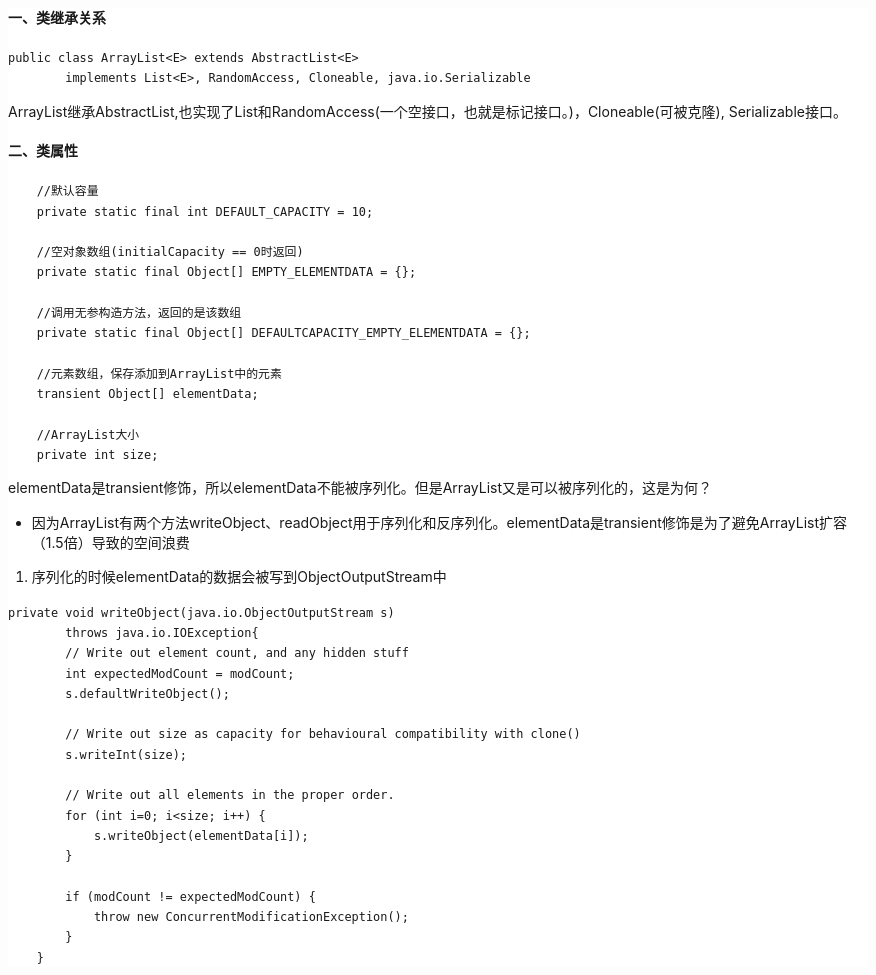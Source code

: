 #### 一、类继承关系

```
public class ArrayList<E> extends AbstractList<E>
        implements List<E>, RandomAccess, Cloneable, java.io.Serializable
```
ArrayList继承AbstractList,也实现了List和RandomAccess(一个空接口，也就是标记接口。)，Cloneable(可被克隆), Serializable接口。

#### 二、类属性

```
    //默认容量
    private static final int DEFAULT_CAPACITY = 10;

    //空对象数组(initialCapacity == 0时返回)
    private static final Object[] EMPTY_ELEMENTDATA = {};

    //调用无参构造方法，返回的是该数组
    private static final Object[] DEFAULTCAPACITY_EMPTY_ELEMENTDATA = {};

    //元素数组，保存添加到ArrayList中的元素
    transient Object[] elementData;
    
    //ArrayList大小
    private int size;
```

 elementData是transient修饰，所以elementData不能被序列化。但是ArrayList又是可以被序列化的，这是为何？

-  因为ArrayList有两个方法writeObject、readObject用于序列化和反序列化。elementData是transient修饰是为了避免ArrayList扩容（1.5倍）导致的空间浪费

 1. 序列化的时候elementData的数据会被写到ObjectOutputStream中
 
```
private void writeObject(java.io.ObjectOutputStream s)
        throws java.io.IOException{
        // Write out element count, and any hidden stuff
        int expectedModCount = modCount;
        s.defaultWriteObject();

        // Write out size as capacity for behavioural compatibility with clone()
        s.writeInt(size);

        // Write out all elements in the proper order.
        for (int i=0; i<size; i++) {
            s.writeObject(elementData[i]);
        }

        if (modCount != expectedModCount) {
            throw new ConcurrentModificationException();
        }
    }
```
